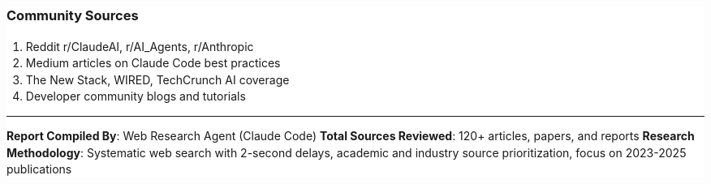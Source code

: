 ### Community Sources

1. Reddit r/ClaudeAI, r/AI_Agents, r/Anthropic
2. Medium articles on Claude Code best practices
3. The New Stack, WIRED, TechCrunch AI coverage
4. Developer community blogs and tutorials

---

**Report Compiled By**: Web Research Agent (Claude Code)
**Total Sources Reviewed**: 120+ articles, papers, and reports
**Research Methodology**: Systematic web search with 2-second delays, academic and industry source prioritization, focus on 2023-2025 publications
